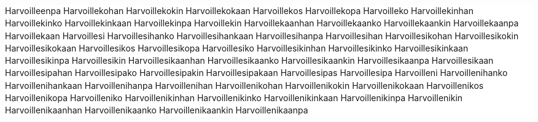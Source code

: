 Harvoilleenpa
Harvoillekohan
Harvoillekokin
Harvoillekokaan
Harvoillekos
Harvoillekopa
Harvoilleko
Harvoillekinhan
Harvoillekinko
Harvoillekinkaan
Harvoillekinpa
Harvoillekin
Harvoillekaanhan
Harvoillekaanko
Harvoillekaankin
Harvoillekaanpa
Harvoillekaan
Harvoillesi
Harvoillesihanko
Harvoillesihankaan
Harvoillesihanpa
Harvoillesihan
Harvoillesikohan
Harvoillesikokin
Harvoillesikokaan
Harvoillesikos
Harvoillesikopa
Harvoillesiko
Harvoillesikinhan
Harvoillesikinko
Harvoillesikinkaan
Harvoillesikinpa
Harvoillesikin
Harvoillesikaanhan
Harvoillesikaanko
Harvoillesikaankin
Harvoillesikaanpa
Harvoillesikaan
Harvoillesipahan
Harvoillesipako
Harvoillesipakin
Harvoillesipakaan
Harvoillesipas
Harvoillesipa
Harvoilleni
Harvoillenihanko
Harvoillenihankaan
Harvoillenihanpa
Harvoillenihan
Harvoillenikohan
Harvoillenikokin
Harvoillenikokaan
Harvoillenikos
Harvoillenikopa
Harvoilleniko
Harvoillenikinhan
Harvoillenikinko
Harvoillenikinkaan
Harvoillenikinpa
Harvoillenikin
Harvoillenikaanhan
Harvoillenikaanko
Harvoillenikaankin
Harvoillenikaanpa